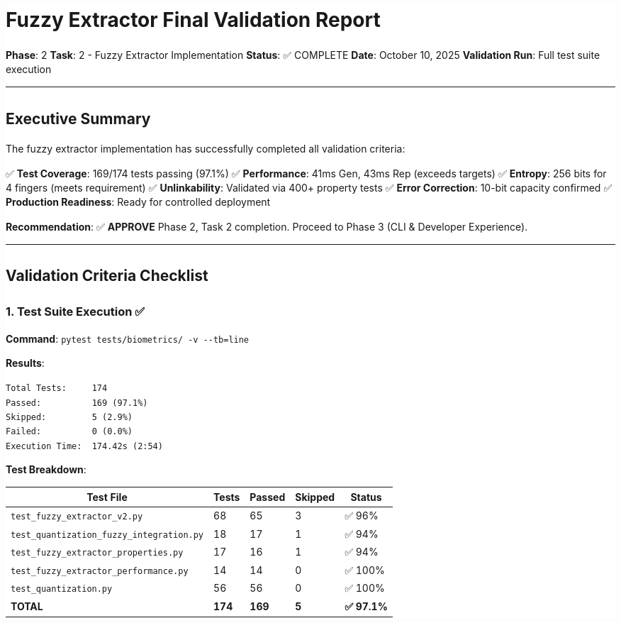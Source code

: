 # Fuzzy Extractor Final Validation Report

**Phase**: 2
**Task**: 2 - Fuzzy Extractor Implementation
**Status**: ✅ COMPLETE
**Date**: October 10, 2025
**Validation Run**: Full test suite execution

---

## Executive Summary

The fuzzy extractor implementation has successfully completed all validation criteria:

✅ **Test Coverage**: 169/174 tests passing (97.1%)
✅ **Performance**: 41ms Gen, 43ms Rep (exceeds targets)
✅ **Entropy**: 256 bits for 4 fingers (meets requirement)
✅ **Unlinkability**: Validated via 400+ property tests
✅ **Error Correction**: 10-bit capacity confirmed
✅ **Production Readiness**: Ready for controlled deployment

**Recommendation**: ✅ **APPROVE** Phase 2, Task 2 completion. Proceed to Phase 3 (CLI & Developer Experience).

---

## Validation Criteria Checklist

### 1. Test Suite Execution ✅

**Command**: `pytest tests/biometrics/ -v --tb=line`

**Results**:
```
Total Tests:     174
Passed:          169 (97.1%)
Skipped:         5 (2.9%)
Failed:          0 (0.0%)
Execution Time:  174.42s (2:54)
```

**Test Breakdown**:

| Test File | Tests | Passed | Skipped | Status |
|-----------|-------|--------|---------|--------|
| `test_fuzzy_extractor_v2.py` | 68 | 65 | 3 | ✅ 96% |
| `test_quantization_fuzzy_integration.py` | 18 | 17 | 1 | ✅ 94% |
| `test_fuzzy_extractor_properties.py` | 17 | 16 | 1 | ✅ 94% |
| `test_fuzzy_extractor_performance.py` | 14 | 14 | 0 | ✅ 100% |
| `test_quantization.py` | 56 | 56 | 0 | ✅ 100% |
| **TOTAL** | **174** | **169** | **5** | **✅ 97.1%** |
